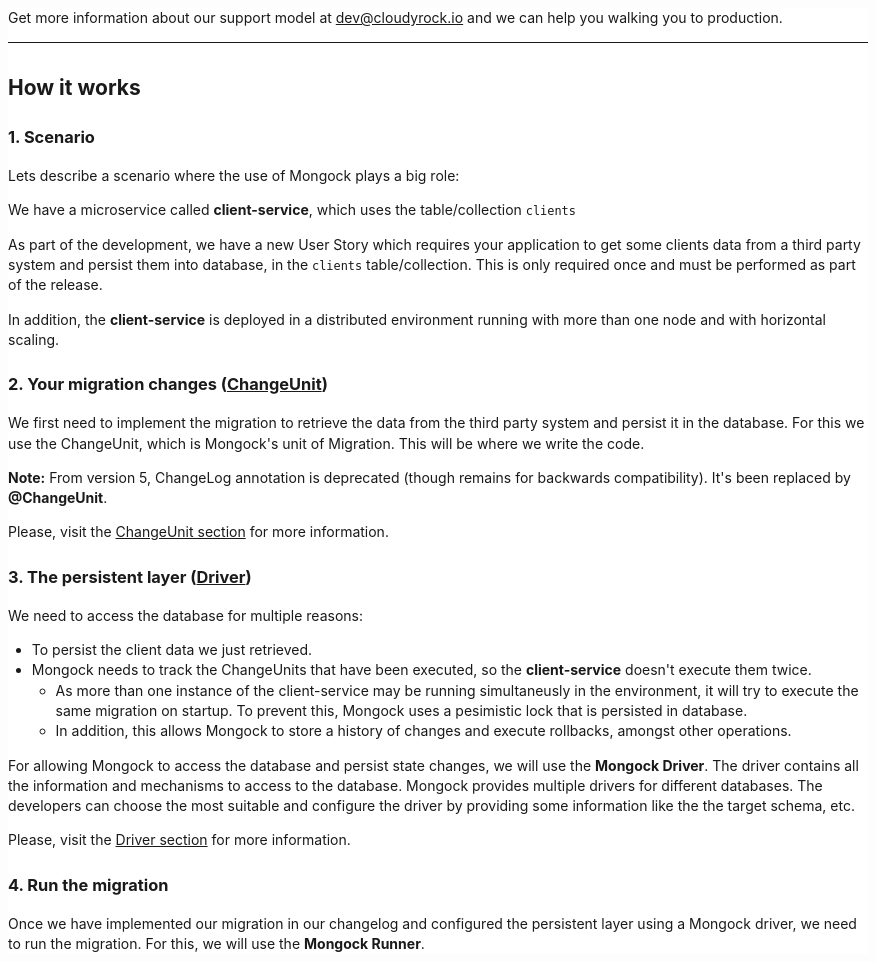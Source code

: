 Get more information about our support model at [dev@cloudyrock.io​](mailto:dev@cloudyrock.io​) and we can help you walking you to production. 

------------------------------------------------

## How it works

### 1. Scenario
Lets describe a scenario where the use of Mongock plays a big role:

We have a microservice called **client-service**, which uses the table/collection `clients`

As part of the development, we have a new User Story which requires your application to get some clients data from a third party system and persist them into database, in the `clients` table/collection. This is only required once and must be performed as part of the release.

In addition, the **client-service** is deployed in a distributed environment running with more than one node and with horizontal scaling.

### 2. Your migration changes ([ChangeUnit](/migration/))
We first need to implement the migration to retrieve the data from the third party system and persist it in the database. For this we use the ChangeUnit, which is Mongock's unit of Migration. This will be where we write the code. 

<div class="successAlt">
<b>Note:</b> From version 5, ChangeLog annotation is deprecated (though remains for backwards compatibility). It's been replaced by <b>@ChangeUnit</b>.
</div>

Please, visit the [ChangeUnit section](/migration/) for more information.

### 3. The persistent layer ([Driver](/driver/))
We need to access the database for multiple reasons:
- To persist the client data we just retrieved.
- Mongock needs to track the ChangeUnits that have been executed, so the **client-service** doesn't execute them twice. 
  - As more than one instance of the client-service may be running simultaneusly in the environment, it will try to execute the same migration on startup. To prevent this, Mongock uses a pesimistic lock that is persisted in database.
  - In addition, this allows Mongock to store a history of changes and execute rollbacks, amongst other operations.


For allowing Mongock to access the database and persist state changes, we will use the **Mongock Driver**. The driver contains all the information and mechanisms to access to the database. Mongock provides multiple drivers for different databases. The developers can choose the most suitable and configure the driver by providing some information like the the target schema, etc.

Please, visit the [Driver section](/driver/) for more information.

### 4. Run the migration
Once we have implemented our migration in our changelog and configured the persistent layer using a Mongock driver, we need to run the migration. For this, we will use the **Mongock Runner**.

